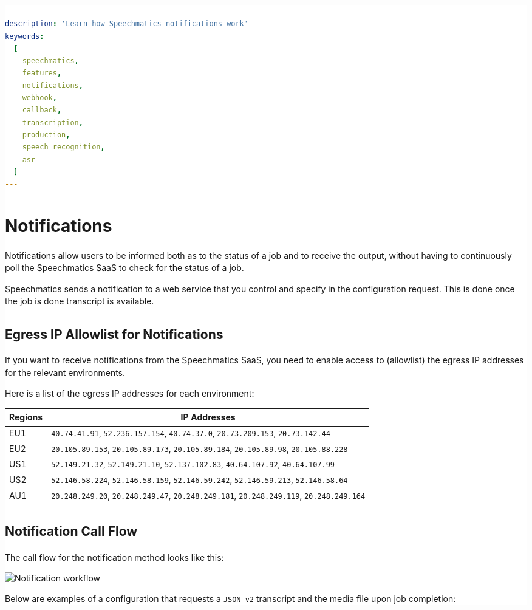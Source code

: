 ```yaml
---
description: 'Learn how Speechmatics notifications work'
keywords:
  [
    speechmatics,
    features,
    notifications,
    webhook,
    callback,
    transcription,
    production,
    speech recognition,
    asr
  ]
---
```


# Notifications

Notifications allow users to be informed both as to the status of a job and to receive the output, without having to continuously poll the Speechmatics SaaS to check for the status of a job.

Speechmatics sends a notification to a web service that you control and specify in the configuration request. This is done once the job is done transcript is available.

## Egress IP Allowlist for Notifications

If you want to receive notifications from the Speechmatics SaaS, you need to enable access to (allowlist) the egress IP addresses for the relevant environments.

Here is a list of the egress IP addresses for each environment:

| Regions | IP Addresses                                                                 |
| ------- | ---------------------------------------------------------------------------- |
| EU1     | `40.74.41.91`, `52.236.157.154`, `40.74.37.0`, `20.73.209.153`, `20.73.142.44`|
| EU2     | `20.105.89.153`, `20.105.89.173`, `20.105.89.184`, `20.105.89.98`, `20.105.88.228`|
| US1     | `52.149.21.32`, `52.149.21.10`, `52.137.102.83`, `40.64.107.92`, `40.64.107.99`|
| US2     | `52.146.58.224`, `52.146.58.159`, `52.146.59.242`, `52.146.59.213`, `52.146.58.64`|
| AU1     | `20.248.249.20`, `20.248.249.47`, `20.248.249.181`, `20.248.249.119`, `20.248.249.164`|

## Notification Call Flow

The call flow for the notification method looks like this:

![Notification workflow](/img/callflow-notification.png)

Below are examples of a configuration that requests a `JSON-v2` transcript and the media file upon job completion:
